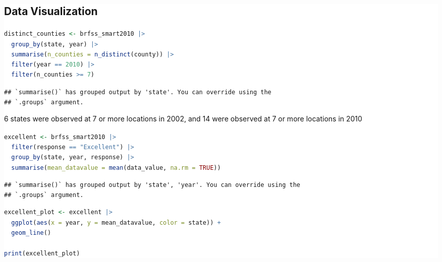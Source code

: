 ## Data Visualization

``` r
distinct_counties <- brfss_smart2010 |>
  group_by(state, year) |>
  summarise(n_counties = n_distinct(county)) |>
  filter(year == 2010) |>
  filter(n_counties >= 7) 
```

    ## `summarise()` has grouped output by 'state'. You can override using the
    ## `.groups` argument.

6 states were observed at 7 or more locations in 2002, and 14 were
observed at 7 or more locations in 2010

``` r
excellent <- brfss_smart2010 |>
  filter(response == "Excellent") |>
  group_by(state, year, response) |>
  summarise(mean_datavalue = mean(data_value, na.rm = TRUE))
```

    ## `summarise()` has grouped output by 'state', 'year'. You can override using the
    ## `.groups` argument.

``` r
excellent_plot <- excellent |>
  ggplot(aes(x = year, y = mean_datavalue, color = state)) +
  geom_line()

print(excellent_plot)
```
